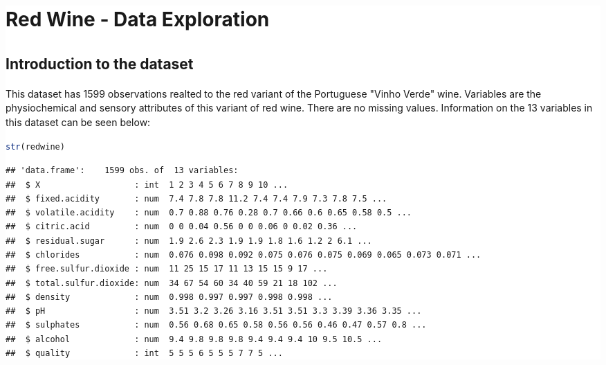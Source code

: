 
Red Wine - Data Exploration
===========================

Introduction to the dataset
---------------------------

This dataset has 1599 observations realted to the red variant of the Portuguese "Vinho Verde" wine. Variables are the physiochemical and sensory attributes of this variant of red wine. There are no missing values. Information on the 13 variables in this dataset can be seen below:

``` r
str(redwine)
```

    ## 'data.frame':    1599 obs. of  13 variables:
    ##  $ X                   : int  1 2 3 4 5 6 7 8 9 10 ...
    ##  $ fixed.acidity       : num  7.4 7.8 7.8 11.2 7.4 7.4 7.9 7.3 7.8 7.5 ...
    ##  $ volatile.acidity    : num  0.7 0.88 0.76 0.28 0.7 0.66 0.6 0.65 0.58 0.5 ...
    ##  $ citric.acid         : num  0 0 0.04 0.56 0 0 0.06 0 0.02 0.36 ...
    ##  $ residual.sugar      : num  1.9 2.6 2.3 1.9 1.9 1.8 1.6 1.2 2 6.1 ...
    ##  $ chlorides           : num  0.076 0.098 0.092 0.075 0.076 0.075 0.069 0.065 0.073 0.071 ...
    ##  $ free.sulfur.dioxide : num  11 25 15 17 11 13 15 15 9 17 ...
    ##  $ total.sulfur.dioxide: num  34 67 54 60 34 40 59 21 18 102 ...
    ##  $ density             : num  0.998 0.997 0.997 0.998 0.998 ...
    ##  $ pH                  : num  3.51 3.2 3.26 3.16 3.51 3.51 3.3 3.39 3.36 3.35 ...
    ##  $ sulphates           : num  0.56 0.68 0.65 0.58 0.56 0.56 0.46 0.47 0.57 0.8 ...
    ##  $ alcohol             : num  9.4 9.8 9.8 9.8 9.4 9.4 9.4 10 9.5 10.5 ...
    ##  $ quality             : int  5 5 5 6 5 5 5 7 7 5 ...
